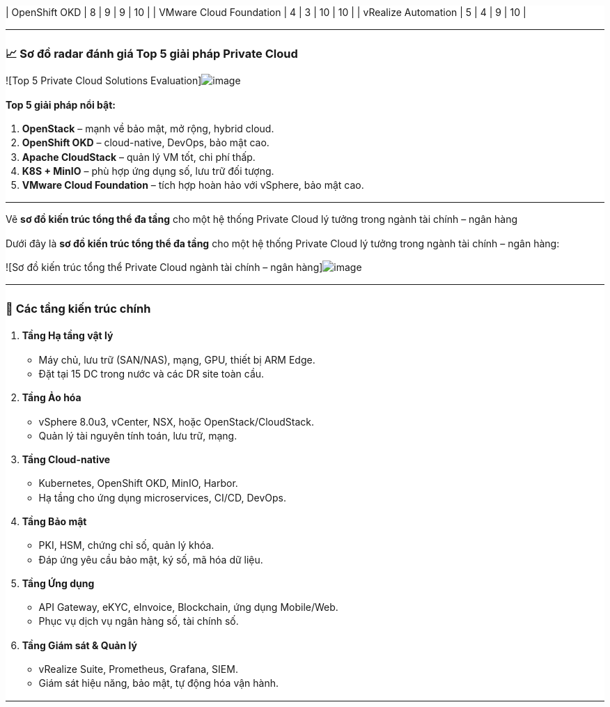 | OpenShift OKD            | 8                | 9                | 9                    | 10                       |
| VMware Cloud Foundation  | 4                | 3                | 10                   | 10                       |
| vRealize Automation      | 5                | 4                | 9                    | 10                       |

---

### 📈 **Sơ đồ radar đánh giá Top 5 giải pháp Private Cloud**

![Top 5 Private Cloud Solutions Evaluation]![image](https://github.com/user-attachments/assets/1a22f69c-0a88-4e7c-961d-681e606c5797)

**Top 5 giải pháp nổi bật:**
1. **OpenStack** – mạnh về bảo mật, mở rộng, hybrid cloud.
2. **OpenShift OKD** – cloud-native, DevOps, bảo mật cao.
3. **Apache CloudStack** – quản lý VM tốt, chi phí thấp.
4. **K8S + MinIO** – phù hợp ứng dụng số, lưu trữ đối tượng.
5. **VMware Cloud Foundation** – tích hợp hoàn hảo với vSphere, bảo mật cao.

---

Vẽ **sơ đồ kiến trúc tổng thể đa tầng** cho một hệ thống Private Cloud lý tưởng trong ngành tài chính – ngân hàng

Dưới đây là **sơ đồ kiến trúc tổng thể đa tầng** cho một hệ thống Private Cloud lý tưởng trong ngành tài chính – ngân hàng:

![Sơ đồ kiến trúc tổng thể Private Cloud ngành tài chính – ngân hàng]![image](https://github.com/user-attachments/assets/eab2da1a-a1dd-4efd-ad19-4c17ebb7173e)

---

### 🧱 **Các tầng kiến trúc chính**

1. **Tầng Hạ tầng vật lý**
   - Máy chủ, lưu trữ (SAN/NAS), mạng, GPU, thiết bị ARM Edge.
   - Đặt tại 15 DC trong nước và các DR site toàn cầu.

2. **Tầng Ảo hóa**
   - vSphere 8.0u3, vCenter, NSX, hoặc OpenStack/CloudStack.
   - Quản lý tài nguyên tính toán, lưu trữ, mạng.

3. **Tầng Cloud-native**
   - Kubernetes, OpenShift OKD, MinIO, Harbor.
   - Hạ tầng cho ứng dụng microservices, CI/CD, DevOps.

4. **Tầng Bảo mật**
   - PKI, HSM, chứng chỉ số, quản lý khóa.
   - Đáp ứng yêu cầu bảo mật, ký số, mã hóa dữ liệu.

5. **Tầng Ứng dụng**
   - API Gateway, eKYC, eInvoice, Blockchain, ứng dụng Mobile/Web.
   - Phục vụ dịch vụ ngân hàng số, tài chính số.

6. **Tầng Giám sát & Quản lý**
   - vRealize Suite, Prometheus, Grafana, SIEM.
   - Giám sát hiệu năng, bảo mật, tự động hóa vận hành.

---